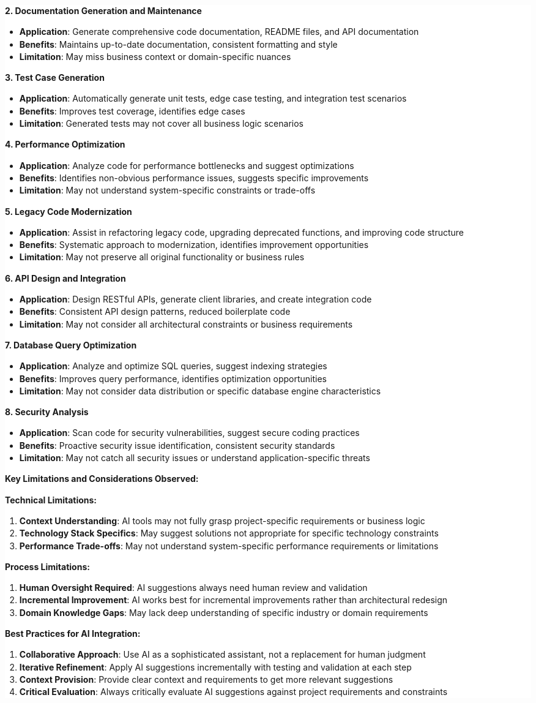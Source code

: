 **2. Documentation Generation and Maintenance**
- **Application**: Generate comprehensive code documentation, README files, and API documentation
- **Benefits**: Maintains up-to-date documentation, consistent formatting and style
- **Limitation**: May miss business context or domain-specific nuances

**3. Test Case Generation**
- **Application**: Automatically generate unit tests, edge case testing, and integration test scenarios
- **Benefits**: Improves test coverage, identifies edge cases
- **Limitation**: Generated tests may not cover all business logic scenarios

**4. Performance Optimization**
- **Application**: Analyze code for performance bottlenecks and suggest optimizations
- **Benefits**: Identifies non-obvious performance issues, suggests specific improvements
- **Limitation**: May not understand system-specific constraints or trade-offs

**5. Legacy Code Modernization**
- **Application**: Assist in refactoring legacy code, upgrading deprecated functions, and improving code structure
- **Benefits**: Systematic approach to modernization, identifies improvement opportunities
- **Limitation**: May not preserve all original functionality or business rules

**6. API Design and Integration**
- **Application**: Design RESTful APIs, generate client libraries, and create integration code
- **Benefits**: Consistent API design patterns, reduced boilerplate code
- **Limitation**: May not consider all architectural constraints or business requirements

**7. Database Query Optimization**
- **Application**: Analyze and optimize SQL queries, suggest indexing strategies
- **Benefits**: Improves query performance, identifies optimization opportunities
- **Limitation**: May not consider data distribution or specific database engine characteristics

**8. Security Analysis**
- **Application**: Scan code for security vulnerabilities, suggest secure coding practices
- **Benefits**: Proactive security issue identification, consistent security standards
- **Limitation**: May not catch all security issues or understand application-specific threats

**Key Limitations and Considerations Observed:**

**Technical Limitations:**
1. **Context Understanding**: AI tools may not fully grasp project-specific requirements or business logic
2. **Technology Stack Specifics**: May suggest solutions not appropriate for specific technology constraints
3. **Performance Trade-offs**: May not understand system-specific performance requirements or limitations

**Process Limitations:**
1. **Human Oversight Required**: AI suggestions always need human review and validation
2. **Incremental Improvement**: AI works best for incremental improvements rather than architectural redesign
3. **Domain Knowledge Gaps**: May lack deep understanding of specific industry or domain requirements

**Best Practices for AI Integration:**
1. **Collaborative Approach**: Use AI as a sophisticated assistant, not a replacement for human judgment
2. **Iterative Refinement**: Apply AI suggestions incrementally with testing and validation at each step
3. **Context Provision**: Provide clear context and requirements to get more relevant suggestions
4. **Critical Evaluation**: Always critically evaluate AI suggestions against project requirements and constraints
